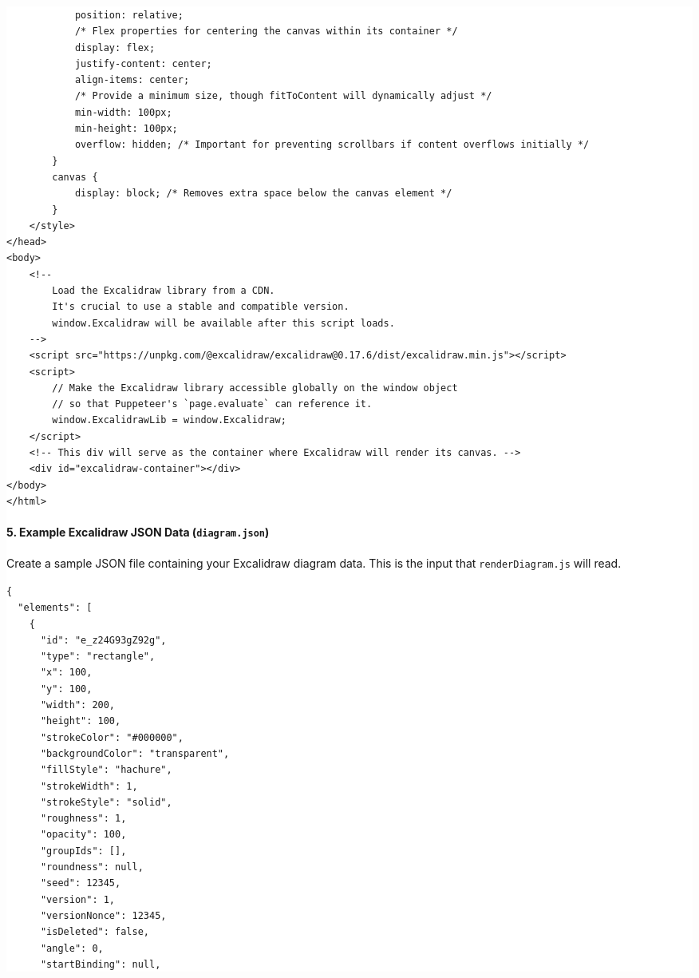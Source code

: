 ```
            position: relative;
            /* Flex properties for centering the canvas within its container */
            display: flex;
            justify-content: center;
            align-items: center;
            /* Provide a minimum size, though fitToContent will dynamically adjust */
            min-width: 100px;
            min-height: 100px;
            overflow: hidden; /* Important for preventing scrollbars if content overflows initially */
        }
        canvas {
            display: block; /* Removes extra space below the canvas element */
        }
    </style>
</head>
<body>
    <!--
        Load the Excalidraw library from a CDN.
        It's crucial to use a stable and compatible version.
        window.Excalidraw will be available after this script loads.
    -->
    <script src="https://unpkg.com/@excalidraw/excalidraw@0.17.6/dist/excalidraw.min.js"></script>
    <script>
        // Make the Excalidraw library accessible globally on the window object
        // so that Puppeteer's `page.evaluate` can reference it.
        window.ExcalidrawLib = window.Excalidraw;
    </script>
    <!-- This div will serve as the container where Excalidraw will render its canvas. -->
    <div id="excalidraw-container"></div>
</body>
</html>
```

#### 5. Example Excalidraw JSON Data (`diagram.json`)

Create a sample JSON file containing your Excalidraw diagram data. This is the input that `renderDiagram.js` will read.

```
{
  "elements": [
    {
      "id": "e_z24G93gZ92g",
      "type": "rectangle",
      "x": 100,
      "y": 100,
      "width": 200,
      "height": 100,
      "strokeColor": "#000000",
      "backgroundColor": "transparent",
      "fillStyle": "hachure",
      "strokeWidth": 1,
      "strokeStyle": "solid",
      "roughness": 1,
      "opacity": 100,
      "groupIds": [],
      "roundness": null,
      "seed": 12345,
      "version": 1,
      "versionNonce": 12345,
      "isDeleted": false,
      "angle": 0,
      "startBinding": null,
```